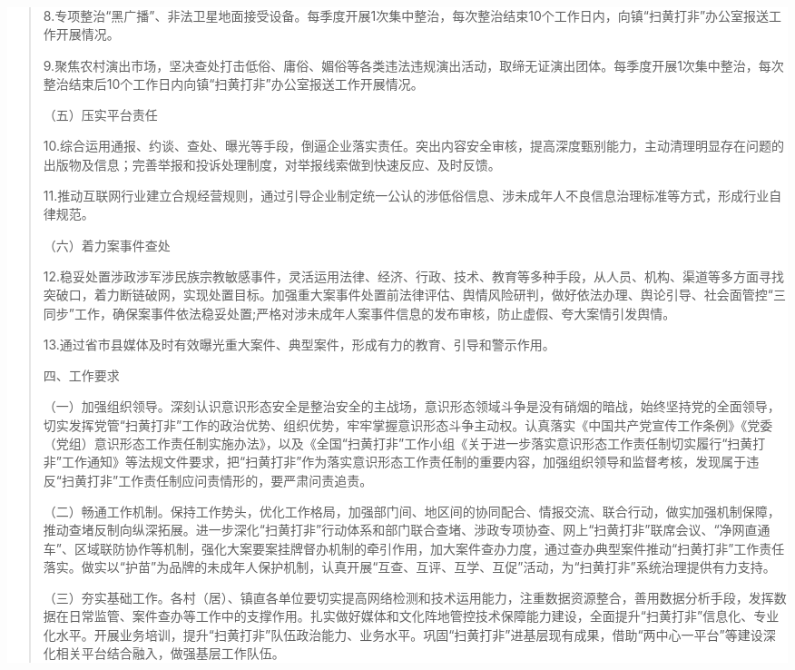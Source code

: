 > 8.专项整治“黑广播”、非法卫星地面接受设备。每季度开展1次集中整治，每次整治结束10个工作日内，向镇“扫黄打非”办公室报送工作开展情况。
>
> 9.聚焦农村演出市场，坚决查处打击低俗、庸俗、媚俗等各类违法违规演出活动，取缔无证演出团体。每季度开展1次集中整治，每次整治结束后10个工作日内向镇“扫黄打非”办公室报送工作开展情况。
>
> （五）压实平台责任
>
> 10.综合运用通报、约谈、查处、曝光等手段，倒逼企业落实责任。突出内容安全审核，提高深度甄别能力，主动清理明显存在问题的出版物及信息；完善举报和投诉处理制度，对举报线索做到快速反应、及时反馈。
>
> 11.推动互联网行业建立合规经营规则，通过引导企业制定统一公认的涉低俗信息、涉未成年人不良信息治理标准等方式，形成行业自律规范。
>
> （六）着力案事件查处
>
> 12.稳妥处置涉政涉军涉民族宗教敏感事件，灵活运用法律、经济、行政、技术、教育等多种手段，从人员、机构、渠道等多方面寻找突破口，着力断链破网，实现处置目标。加强重大案事件处置前法律评估、舆情风险研判，做好依法办理、舆论引导、社会面管控“三同步”工作，确保案事件依法稳妥处置;严格对涉未成年人案事件信息的发布审核，防止虚假、夸大案情引发舆情。
>
> 13.通过省市县媒体及时有效曝光重大案件、典型案件，形成有力的教育、引导和警示作用。
>
> 四、工作要求
>
> （一）加强组织领导。深刻认识意识形态安全是整治安全的主战场，意识形态领域斗争是没有硝烟的暗战，始终坚持党的全面领导，切实发挥党管“扫黄打非”工作的政治优势、组织优势，牢牢掌握意识形态斗争主动权。认真落实《中国共产党宣传工作条例》《党委（党组）意识形态工作责任制实施办法》，以及《全国“扫黄打非”工作小组《关于进一步落实意识形态工作责任制切实履行“扫黄打非”工作通知》等法规文件要求，把“扫黄打非”作为落实意识形态工作责任制的重要内容，加强组织领导和监督考核，发现属于违反“扫黄打非”工作责任制应问责情形的，要严肃问责追责。
>
> （二）畅通工作机制。保持工作势头，优化工作格局，加强部门间、地区间的协同配合、情报交流、联合行动，做实加强机制保障，推动查堵反制向纵深拓展。进一步深化“扫黄打非”行动体系和部门联合查堵、涉政专项协查、网上“扫黄打非”联席会议、“净网直通车”、区域联防协作等机制，强化大案要案挂牌督办机制的牵引作用，加大案件查办力度，通过查办典型案件推动“扫黄打非”工作责任落实。做实以“护苗”为品牌的未成年人保护机制，认真开展“互查、互评、互学、互促”活动，为“扫黄打非”系统治理提供有力支持。
>
> （三）夯实基础工作。各村（居）、镇直各单位要切实提高网络检测和技术运用能力，注重数据资源整合，善用数据分析手段，发挥数据在日常监管、案件查办等工作中的支撑作用。扎实做好媒体和文化阵地管控技术保障能力建设，全面提升“扫黄打非”信息化、专业化水平。开展业务培训，提升“扫黄打非”队伍政治能力、业务水平。巩固“扫黄打非”进基层现有成果，借助“两中心一平台”等建设深化相关平台结合融入，做强基层工作队伍。
